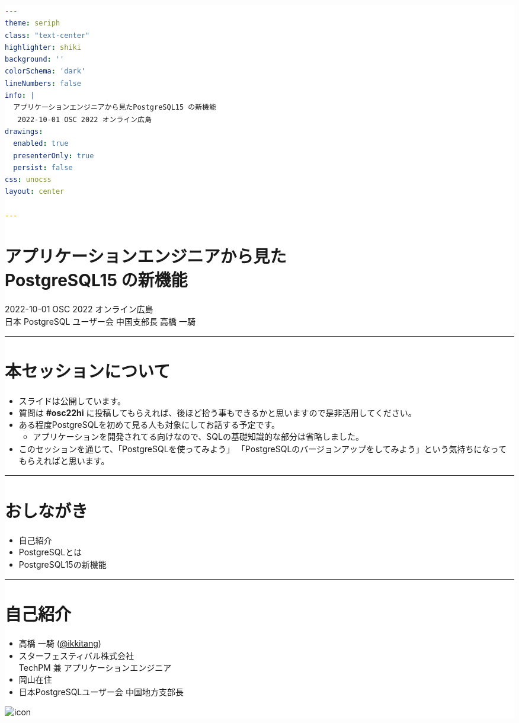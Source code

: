 ```yaml
---
theme: seriph
class: "text-center"
highlighter: shiki
background: ''
colorSchema: 'dark'
lineNumbers: false
info: |
  アプリケーションエンジニアから見たPostgreSQL15 の新機能
   2022-10-01 OSC 2022 オンライン広島
drawings:
  enabled: true
  presenterOnly: true
  persist: false
css: unocss
layout: center

---
```


# アプリケーションエンジニアから見た<br>PostgreSQL15 の新機能

2022-10-01 OSC 2022 オンライン広島 <br>
日本 PostgreSQL ユーザー会 中国支部長 高橋 一騎

---

# 本セッションについて

- スライドは公開しています。
- 質問は **#osc22hi** に投稿してもらえれば、後ほど拾う事もできるかと思いますので是非活用してください。
- ある程度PostgreSQLを初めて見る人も対象にしてお話する予定です。
  - アプリケーションを開発されてる向けなので、SQLの基礎知識的な部分は省略しました。
- このセッションを通じて、「PostgreSQLを使ってみよう」 「PostgreSQLのバージョンアップをしてみよう」という気持ちになってもらえればと思います。

---

# おしながき

- 自己紹介
- PostgreSQLとは
- PostgreSQL15の新機能

---

# 自己紹介

<div class="grid grid-cols-2 gap-4">
  <div>
    <ul>
      <li>高橋 一騎 (<a href="https://twitter.com/ikkitang">@ikkitang</a>)</li>
      <li>スターフェスティバル株式会社<br>TechPM 兼 アプリケーションエンジニア</li>
      <li>岡山在住</li>
      <li>日本PostgreSQLユーザー会 中国地方支部長</li>
    </ul>
  </div>
  <div>
    <img src="/images/icon.png" alt="icon" class="rounded-1/2"/>
  </div>
</div>